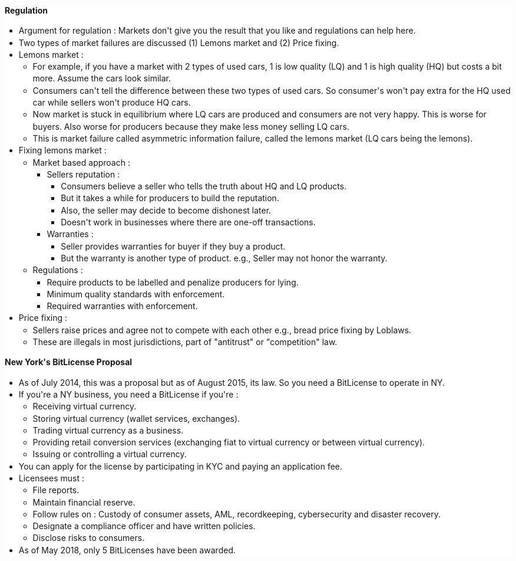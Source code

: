 **Regulation**
* Argument for regulation : Markets don't give you the result that you like and regulations can help here.
* Two types of market failures are discussed (1) Lemons market and (2) Price fixing.
* Lemons market :
  * For example, if you have a market with 2 types of used cars, 1 is low quality (LQ) and 1 is high quality (HQ) but costs a bit more. Assume the cars look similar. 
  * Consumers can't tell the difference between these two types of used cars. So consumer's won't pay extra for the HQ used car while sellers won't produce HQ cars. 
  * Now market is stuck in equilibrium where LQ cars are produced and consumers are not very happy. This is worse for buyers. Also worse for producers because they make less money selling LQ cars. 
  * This is market failure called asymmetric information failure, called the lemons market (LQ cars being the lemons).
* Fixing lemons market :
  * Market based approach :
    * Sellers reputation : 
      * Consumers believe a seller who tells the truth about HQ and LQ products. 
      * But it takes a while for producers to build the reputation. 
      * Also, the seller may decide to become dishonest later.
      * Doesn't work in businesses where there are one-off transactions.
    * Warranties :
      * Seller provides warranties for buyer if they buy a product.
      * But the warranty is another type of product. e.g., Seller may not honor the warranty.
  * Regulations :
    * Require products to be labelled and penalize producers for lying.
    * Minimum quality standards with enforcement.
    * Required warranties with enforcement.
* Price fixing :
  * Sellers raise prices and agree not to compete with each other e.g., bread price fixing by Loblaws.
  * These are illegals in most jurisdictions, part of "antitrust" or "competition" law.

**New York's BitLicense Proposal**
* As of July 2014, this was a proposal but as of August 2015, its law. So you need a BitLicense to operate in NY.
* If you're a NY business, you need a BitLicense if you're :
  * Receiving virtual currency.
  * Storing virtual currency (wallet services, exchanges).
  * Trading virtual currency as a business.
  * Providing retail conversion services (exchanging fiat to virtual currency or between virtual currency).
  * Issuing or controlling a virtual currency.
* You can apply for the license by participating in KYC and paying an application fee.
* Licensees must :
  * File reports.
  * Maintain financial reserve.
  * Follow rules on : Custody of consumer assets, AML, recordkeeping, cybersecurity and disaster recovery.
  * Designate a compliance officer and have written policies.
  * Disclose risks to consumers.
* As of May 2018, only 5 BitLicenses have been awarded.
